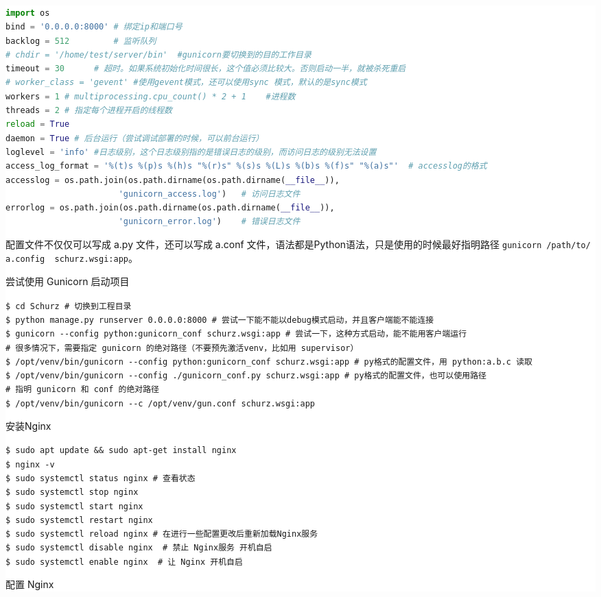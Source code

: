 ```python
import os
bind = '0.0.0.0:8000' # 绑定ip和端口号
backlog = 512         # 监听队列
# chdir = '/home/test/server/bin'  #gunicorn要切换到的目的工作目录
timeout = 30      # 超时。如果系统初始化时间很长，这个值必须比较大。否则启动一半，就被杀死重启
# worker_class = 'gevent' #使用gevent模式，还可以使用sync 模式，默认的是sync模式
workers = 1 # multiprocessing.cpu_count() * 2 + 1    #进程数
threads = 2 # 指定每个进程开启的线程数
reload = True
daemon = True # 后台运行（尝试调试部署的时候，可以前台运行）
loglevel = 'info' #日志级别，这个日志级别指的是错误日志的级别，而访问日志的级别无法设置
access_log_format = '%(t)s %(p)s %(h)s "%(r)s" %(s)s %(L)s %(b)s %(f)s" "%(a)s"'  # accesslog的格式
accesslog = os.path.join(os.path.dirname(os.path.dirname(__file__)),
                       'gunicorn_access.log')   # 访问日志文件
errorlog = os.path.join(os.path.dirname(os.path.dirname(__file__)),
                       'gunicorn_error.log')    # 错误日志文件
```

配置文件不仅仅可以写成 a.py 文件，还可以写成 a.conf 文件，语法都是Python语法，只是使用的时候最好指明路径 `gunicorn /path/to/a.config  schurz.wsgi:app`。

尝试使用 Gunicorn 启动项目

```shell
$ cd Schurz # 切换到工程目录
$ python manage.py runserver 0.0.0.0:8000 # 尝试一下能不能以debug模式启动，并且客户端能不能连接
$ gunicorn --config python:gunicorn_conf schurz.wsgi:app # 尝试一下，这种方式启动，能不能用客户端运行
# 很多情况下，需要指定 gunicorn 的绝对路径（不要预先激活venv，比如用 supervisor）
$ /opt/venv/bin/gunicorn --config python:gunicorn_conf schurz.wsgi:app # py格式的配置文件，用 python:a.b.c 读取
$ /opt/venv/bin/gunicorn --config ./gunicorn_conf.py schurz.wsgi:app # py格式的配置文件，也可以使用路径
# 指明 gunicorn 和 conf 的绝对路径
$ /opt/venv/bin/gunicorn --c /opt/venv/gun.conf schurz.wsgi:app
```

安装Nginx

```shell
$ sudo apt update && sudo apt-get install nginx
$ nginx -v
$ sudo systemctl status nginx # 查看状态
$ sudo systemctl stop nginx
$ sudo systemctl start nginx 
$ sudo systemctl restart nginx
$ sudo systemctl reload nginx # 在进行一些配置更改后重新加载Nginx服务
$ sudo systemctl disable nginx  # 禁止 Nginx服务 开机自启
$ sudo systemctl enable nginx  # 让 Nginx 开机自启
```

配置 Nginx

```shell

```
